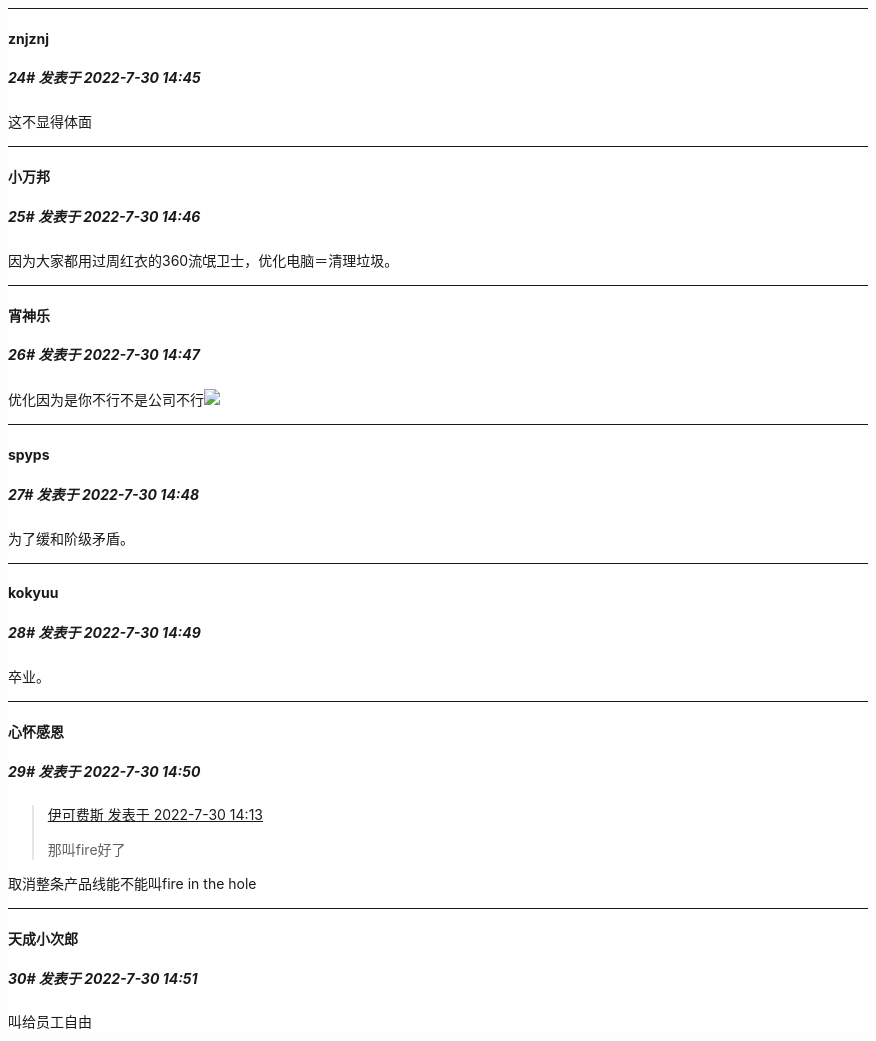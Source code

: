 *****

####  znjznj  
##### 24#       发表于 2022-7-30 14:45

这不显得体面

*****

####  小万邦  
##### 25#       发表于 2022-7-30 14:46

因为大家都用过周红衣的360流氓卫士，优化电脑＝清理垃圾。

*****

####  宵神乐  
##### 26#       发表于 2022-7-30 14:47

优化因为是你不行不是公司不行<img src="https://static.saraba1st.com/image/smiley/face2017/065.png" referrerpolicy="no-referrer">

*****

####  spyps  
##### 27#       发表于 2022-7-30 14:48

为了缓和阶级矛盾。

*****

####  kokyuu  
##### 28#       发表于 2022-7-30 14:49

卒业。

*****

####  心怀感恩  
##### 29#       发表于 2022-7-30 14:50

<blockquote><a href="httphttps://bbs.saraba1st.com/2b/forum.php?mod=redirect&amp;goto=findpost&amp;pid=56866438&amp;ptid=2084349" target="_blank">伊可费斯 发表于 2022-7-30 14:13</a>

那叫fire好了</blockquote>
取消整条产品线能不能叫fire in the hole

*****

####  天成小次郎  
##### 30#       发表于 2022-7-30 14:51

叫给员工自由


